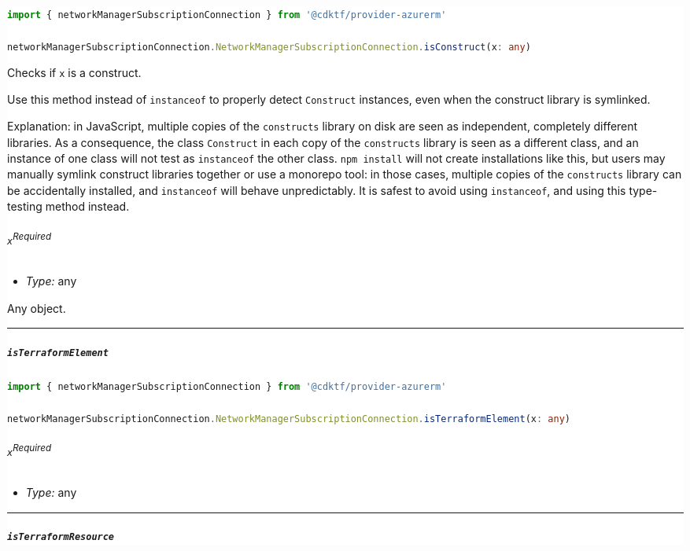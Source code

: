 ```typescript
import { networkManagerSubscriptionConnection } from '@cdktf/provider-azurerm'

networkManagerSubscriptionConnection.NetworkManagerSubscriptionConnection.isConstruct(x: any)
```

Checks if `x` is a construct.

Use this method instead of `instanceof` to properly detect `Construct`
instances, even when the construct library is symlinked.

Explanation: in JavaScript, multiple copies of the `constructs` library on
disk are seen as independent, completely different libraries. As a
consequence, the class `Construct` in each copy of the `constructs` library
is seen as a different class, and an instance of one class will not test as
`instanceof` the other class. `npm install` will not create installations
like this, but users may manually symlink construct libraries together or
use a monorepo tool: in those cases, multiple copies of the `constructs`
library can be accidentally installed, and `instanceof` will behave
unpredictably. It is safest to avoid using `instanceof`, and using
this type-testing method instead.

###### `x`<sup>Required</sup> <a name="x" id="@cdktf/provider-azurerm.networkManagerSubscriptionConnection.NetworkManagerSubscriptionConnection.isConstruct.parameter.x"></a>

- *Type:* any

Any object.

---

##### `isTerraformElement` <a name="isTerraformElement" id="@cdktf/provider-azurerm.networkManagerSubscriptionConnection.NetworkManagerSubscriptionConnection.isTerraformElement"></a>

```typescript
import { networkManagerSubscriptionConnection } from '@cdktf/provider-azurerm'

networkManagerSubscriptionConnection.NetworkManagerSubscriptionConnection.isTerraformElement(x: any)
```

###### `x`<sup>Required</sup> <a name="x" id="@cdktf/provider-azurerm.networkManagerSubscriptionConnection.NetworkManagerSubscriptionConnection.isTerraformElement.parameter.x"></a>

- *Type:* any

---

##### `isTerraformResource` <a name="isTerraformResource" id="@cdktf/provider-azurerm.networkManagerSubscriptionConnection.NetworkManagerSubscriptionConnection.isTerraformResource"></a>
